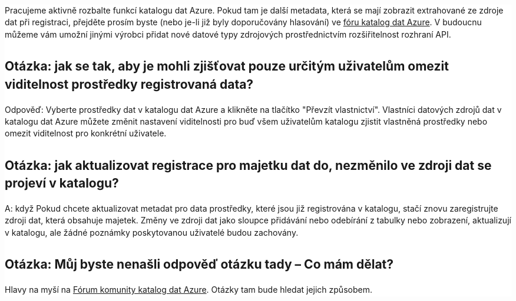 Pracujeme aktivně rozbalte funkcí katalogu dat Azure. Pokud tam je další metadata, která se mají zobrazit extrahované ze zdroje dat při registraci, přejděte prosím byste (nebo je-li již byly doporučovány hlasování) ve [fóru katalog dat Azure](http://go.microsoft.com/fwlink/?LinkID=616424&clcid=0x409). V budoucnu můžeme vám umožní jinými výrobci přidat nové datové typy zdrojových prostřednictvím rozšiřitelnost rozhraní API.

## <a name="q-how-do-i-restrict-the-visibility-of-registered-data-assets-so-that-only-certain-people-can-discover-them"></a>Otázka: jak se tak, aby je mohli zjišťovat pouze určitým uživatelům omezit viditelnost prostředky registrovaná data?

Odpověď: Vyberte prostředky dat v katalogu dat Azure a klikněte na tlačítko "Převzít vlastnictví". Vlastníci datových zdrojů dat v katalogu dat Azure můžete změnit nastavení viditelnosti pro buď všem uživatelům katalogu zjistit vlastněná prostředky nebo omezit viditelnost pro konkrétní uživatele.

## <a name="q-how-do-i-update-the-registration-for-a-data-asset-to-that-changes-in-the-data-source-are-reflected-in-the-catalog"></a>Otázka: jak aktualizovat registrace pro majetku dat do, nezměnilo ve zdroji dat se projeví v katalogu?

A: když Pokud chcete aktualizovat metadat pro data prostředky, které jsou již registrována v katalogu, stačí znovu zaregistrujte zdroji dat, která obsahuje majetek. Změny ve zdroji dat jako sloupce přidávání nebo odebírání z tabulky nebo zobrazení, aktualizují v katalogu, ale žádné poznámky poskytovanou uživatelé budou zachovány.

## <a name="q-my-question-isnt-answered-here--what-should-i-do"></a>Otázka: Můj byste nenašli odpověď otázku tady – Co mám dělat?

Hlavy na myší na [Fórum komunity katalog dat Azure](http://go.microsoft.com/fwlink/?LinkID=616424&clcid=0x409). Otázky tam bude hledat jejich způsobem.
